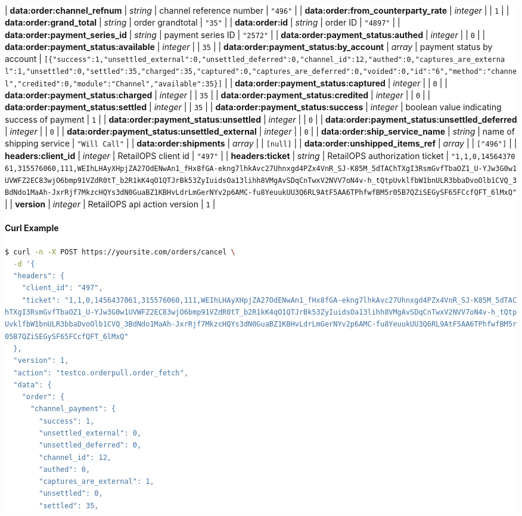 | **data:order:channel_refnum** | *string* | channel reference number | `"496"` |
| **data:order:from_counterparty_rate** | *integer* |  | `1` |
| **data:order:grand_total** | *string* | order grandtotal | `"35"` |
| **data:order:id** | *string* | order ID | `"4897"` |
| **data:order:payment_series_id** | *string* | payment series ID | `"2572"` |
| **data:order:payment_status:authed** | *integer* |  | `0` |
| **data:order:payment_status:available** | *integer* |  | `35` |
| **data:order:payment_status:by_account** | *array* | payment status by account | `[{"success":1,"unsettled_external":0,"unsettled_deferred":0,"channel_id":12,"authed":0,"captures_are_external":1,"unsettled":0,"settled":35,"charged":35,"captured":0,"captures_are_deferred":0,"voided":0,"id":"6","method":"channel","credited":0,"module":"Channel","available":35}]` |
| **data:order:payment_status:captured** | *integer* |  | `0` |
| **data:order:payment_status:charged** | *integer* |  | `35` |
| **data:order:payment_status:credited** | *integer* |  | `0` |
| **data:order:payment_status:settled** | *integer* |  | `35` |
| **data:order:payment_status:success** | *integer* | boolean value indicating success of payment | `1` |
| **data:order:payment_status:unsettled** | *integer* |  | `0` |
| **data:order:payment_status:unsettled_deferred** | *integer* |  | `0` |
| **data:order:payment_status:unsettled_external** | *integer* |  | `0` |
| **data:order:ship_service_name** | *string* | name of shipping service | `"Will Call"` |
| **data:order:shipments** | *array* |  | `[null]` |
| **data:order:unshipped_items_ref** | *array* |  | `["496"]` |
| **headers:client_id** | *integer* | RetailOPS client id | `"497"` |
| **headers:ticket** | *string* | RetailOPS authorization ticket | `"1,1,0,1456437061,315576060,111,WEIhLHAyXHpjZA27OdENwAn1_fHx8fGA-ekng7lhkAvc27Uhnxgd4PZx4VnR_SJ-K85M_5dTAChTXgI3RsmGvfTbaOZ1_U-YJw3G0w1UVWFZ2EC83wjO6bmp91VZdR0tT_b2R1kK4qO1QTJrBk53ZyIuidsOa13lihh8VMgAvSDqCnTwxV2NVV7oN4v-h_tQtpUvklfbW1bnULR3bbaDvoOlb1CVQ_3BdNdo1MaAh-JxrRjf7MkzcHQYs3dN0GuaBZ1KBHvLdrLmGerNYv2p6AMC-fu8YeuukUU3Q6RL9AtF5AA6TPhfwfBM5r05B7QZiSEGySF65FCcfQFT_6lMxQ"` |
| **version** | *integer* | RetailOPS api action version | `1` |


#### Curl Example

```bash
$ curl -n -X POST https://yoursite.com/orders/cancel \
  -d '{
  "headers": {
    "client_id": "497",
    "ticket": "1,1,0,1456437061,315576060,111,WEIhLHAyXHpjZA27OdENwAn1_fHx8fGA-ekng7lhkAvc27Uhnxgd4PZx4VnR_SJ-K85M_5dTAChTXgI3RsmGvfTbaOZ1_U-YJw3G0w1UVWFZ2EC83wjO6bmp91VZdR0tT_b2R1kK4qO1QTJrBk53ZyIuidsOa13lihh8VMgAvSDqCnTwxV2NVV7oN4v-h_tQtpUvklfbW1bnULR3bbaDvoOlb1CVQ_3BdNdo1MaAh-JxrRjf7MkzcHQYs3dN0GuaBZ1KBHvLdrLmGerNYv2p6AMC-fu8YeuukUU3Q6RL9AtF5AA6TPhfwfBM5r05B7QZiSEGySF65FCcfQFT_6lMxQ"
  },
  "version": 1,
  "action": "testco.orderpull.order_fetch",
  "data": {
    "order": {
      "channel_payment": {
        "success": 1,
        "unsettled_external": 0,
        "unsettled_deferred": 0,
        "channel_id": 12,
        "authed": 0,
        "captures_are_external": 1,
        "unsettled": 0,
        "settled": 35,
```